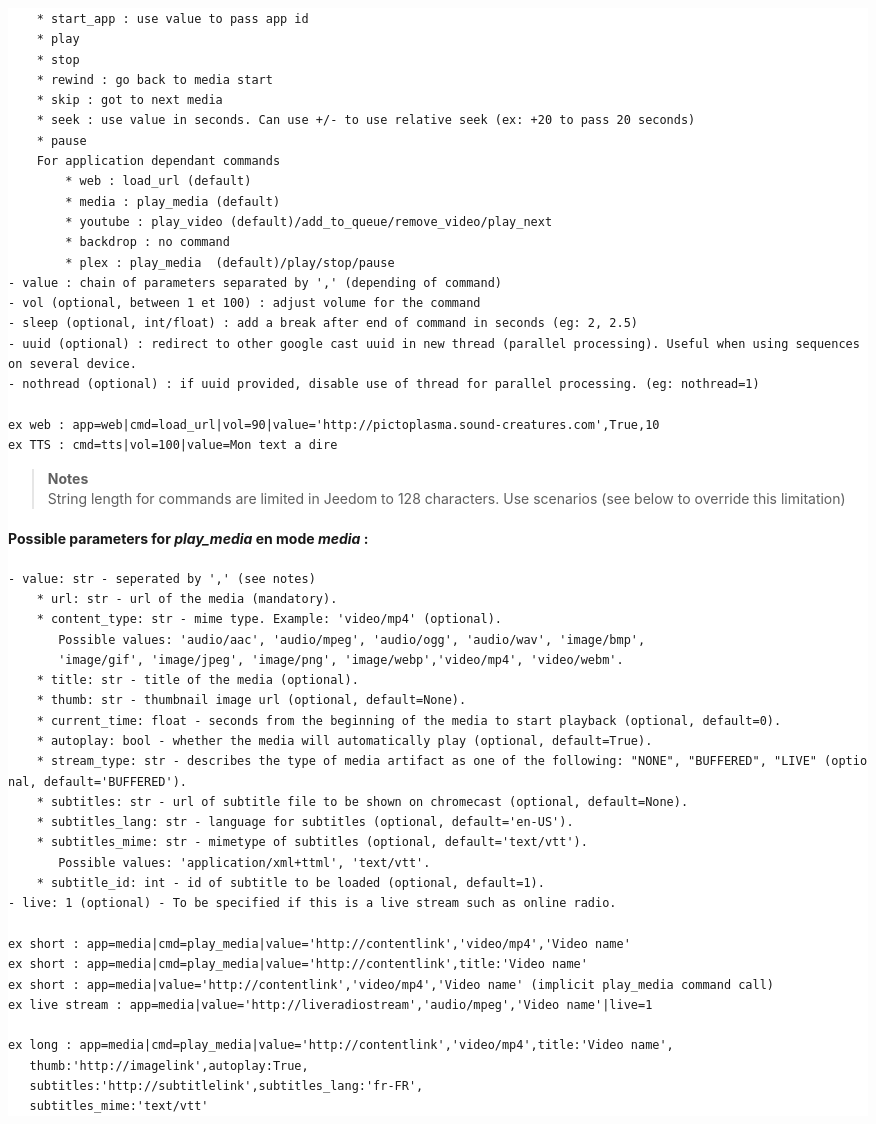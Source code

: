 ```
    * start_app : use value to pass app id
    * play
    * stop
    * rewind : go back to media start
    * skip : got to next media
    * seek : use value in seconds. Can use +/- to use relative seek (ex: +20 to pass 20 seconds)
    * pause
    For application dependant commands
        * web : load_url (default)
        * media : play_media (default)
        * youtube : play_video (default)/add_to_queue/remove_video/play_next
        * backdrop : no command
        * plex : play_media  (default)/play/stop/pause
- value : chain of parameters separated by ',' (depending of command)
- vol (optional, between 1 et 100) : adjust volume for the command
- sleep (optional, int/float) : add a break after end of command in seconds (eg: 2, 2.5)
- uuid (optional) : redirect to other google cast uuid in new thread (parallel processing). Useful when using sequences on several device.
- nothread (optional) : if uuid provided, disable use of thread for parallel processing. (eg: nothread=1)

ex web : app=web|cmd=load_url|vol=90|value='http://pictoplasma.sound-creatures.com',True,10
ex TTS : cmd=tts|vol=100|value=Mon text a dire
```

> **Notes**     
> String length for commands are limited in Jeedom to 128 characters. Use scenarios (see below to override this limitation)

#### Possible parameters for *play_media* en mode *media* :
```
- value: str - seperated by ',' (see notes)
    * url: str - url of the media (mandatory).
    * content_type: str - mime type. Example: 'video/mp4' (optional).
       Possible values: 'audio/aac', 'audio/mpeg', 'audio/ogg', 'audio/wav', 'image/bmp',
       'image/gif', 'image/jpeg', 'image/png', 'image/webp','video/mp4', 'video/webm'.
    * title: str - title of the media (optional).
    * thumb: str - thumbnail image url (optional, default=None).
    * current_time: float - seconds from the beginning of the media to start playback (optional, default=0).
    * autoplay: bool - whether the media will automatically play (optional, default=True).
    * stream_type: str - describes the type of media artifact as one of the following: "NONE", "BUFFERED", "LIVE" (optional, default='BUFFERED').
    * subtitles: str - url of subtitle file to be shown on chromecast (optional, default=None).
    * subtitles_lang: str - language for subtitles (optional, default='en-US').
    * subtitles_mime: str - mimetype of subtitles (optional, default='text/vtt').
       Possible values: 'application/xml+ttml', 'text/vtt'.
    * subtitle_id: int - id of subtitle to be loaded (optional, default=1).
- live: 1 (optional) - To be specified if this is a live stream such as online radio.

ex short : app=media|cmd=play_media|value='http://contentlink','video/mp4','Video name'
ex short : app=media|cmd=play_media|value='http://contentlink',title:'Video name'
ex short : app=media|value='http://contentlink','video/mp4','Video name' (implicit play_media command call)
ex live stream : app=media|value='http://liveradiostream','audio/mpeg','Video name'|live=1

ex long : app=media|cmd=play_media|value='http://contentlink','video/mp4',title:'Video name',
   thumb:'http://imagelink',autoplay:True,
   subtitles:'http://subtitlelink',subtitles_lang:'fr-FR',
   subtitles_mime:'text/vtt'
```
